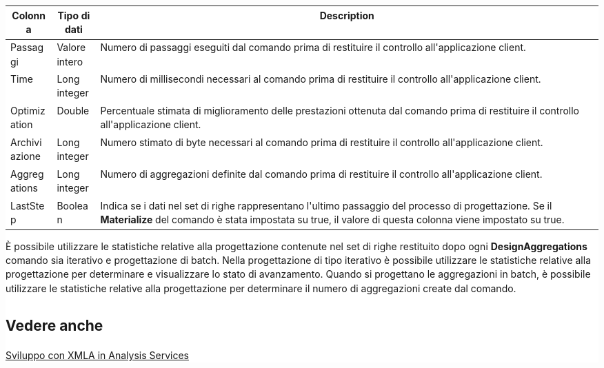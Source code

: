 |Colonna|Tipo di dati|Description|  
|------------|---------------|-----------------|  
|Passaggi|Valore intero|Numero di passaggi eseguiti dal comando prima di restituire il controllo all'applicazione client.|  
|Time|Long integer|Numero di millisecondi necessari al comando prima di restituire il controllo all'applicazione client.|  
|Optimization|Double|Percentuale stimata di miglioramento delle prestazioni ottenuta dal comando prima di restituire il controllo all'applicazione client.|  
|Archiviazione|Long integer|Numero stimato di byte necessari al comando prima di restituire il controllo all'applicazione client.|  
|Aggregations|Long integer|Numero di aggregazioni definite dal comando prima di restituire il controllo all'applicazione client.|  
|LastStep|Boolean|Indica se i dati nel set di righe rappresentano l'ultimo passaggio del processo di progettazione. Se il **Materialize** del comando è stata impostata su true, il valore di questa colonna viene impostato su true.|  
  
 È possibile utilizzare le statistiche relative alla progettazione contenute nel set di righe restituito dopo ogni **DesignAggregations** comando sia iterativo e progettazione di batch. Nella progettazione di tipo iterativo è possibile utilizzare le statistiche relative alla progettazione per determinare e visualizzare lo stato di avanzamento. Quando si progettano le aggregazioni in batch, è possibile utilizzare le statistiche relative alla progettazione per determinare il numero di aggregazioni create dal comando.  
  
## <a name="see-also"></a>Vedere anche  
 [Sviluppo con XMLA in Analysis Services](../../analysis-services/multidimensional-models-scripting-language-assl-xmla/developing-with-xmla-in-analysis-services.md)  
  
  
